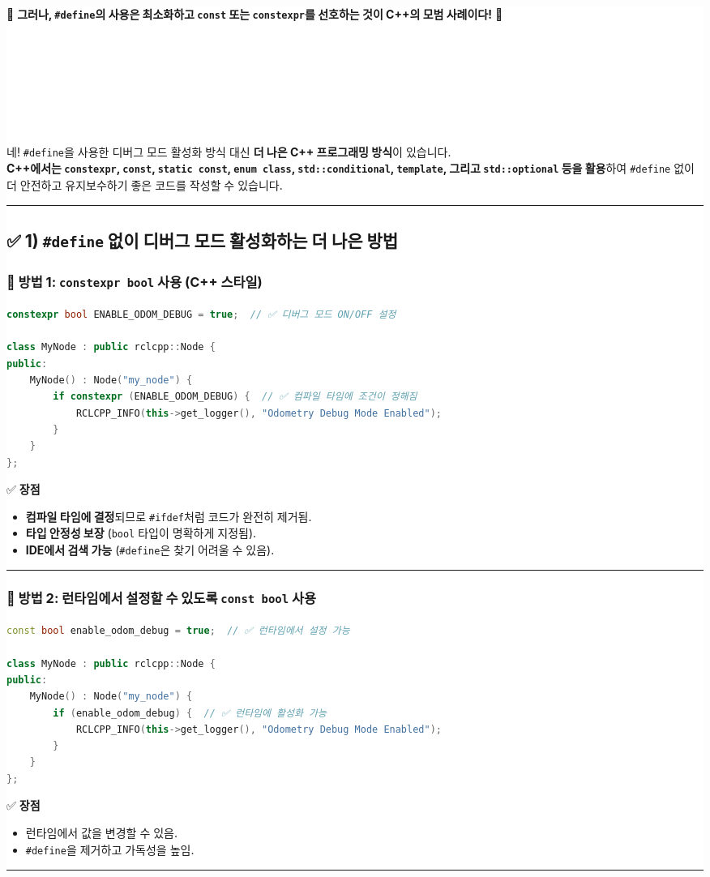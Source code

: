 📌 **그러나, `#define`의 사용은 최소화하고 `const` 또는 `constexpr`를 선호하는 것이 C++의 모범 사례이다!** 🚀


<br>
<br>
<br>
<br>
<br>
<br>

네! `#define`을 사용한 디버그 모드 활성화 방식 대신 **더 나은 C++ 프로그래밍 방식**이 있습니다.  
**C++에서는 `constexpr`, `const`, `static const`, `enum class`, `std::conditional`, `template`, 그리고 `std::optional` 등을 활용**하여 `#define` 없이 더 안전하고 유지보수하기 좋은 코드를 작성할 수 있습니다.

---

## **✅ 1) `#define` 없이 디버그 모드 활성화하는 더 나은 방법**
### **🔹 방법 1: `constexpr bool` 사용 (C++ 스타일)**
```cpp
constexpr bool ENABLE_ODOM_DEBUG = true;  // ✅ 디버그 모드 ON/OFF 설정

class MyNode : public rclcpp::Node {
public:
    MyNode() : Node("my_node") {
        if constexpr (ENABLE_ODOM_DEBUG) {  // ✅ 컴파일 타임에 조건이 정해짐
            RCLCPP_INFO(this->get_logger(), "Odometry Debug Mode Enabled");
        }
    }
};
```
✅ **장점**  
- **컴파일 타임에 결정**되므로 `#ifdef`처럼 코드가 완전히 제거됨.
- **타입 안정성 보장** (`bool` 타입이 명확하게 지정됨).
- **IDE에서 검색 가능** (`#define`은 찾기 어려울 수 있음).

---

### **🔹 방법 2: 런타임에서 설정할 수 있도록 `const bool` 사용**
```cpp
const bool enable_odom_debug = true;  // ✅ 런타임에서 설정 가능

class MyNode : public rclcpp::Node {
public:
    MyNode() : Node("my_node") {
        if (enable_odom_debug) {  // ✅ 런타임에 활성화 가능
            RCLCPP_INFO(this->get_logger(), "Odometry Debug Mode Enabled");
        }
    }
};
```
✅ **장점**  
- 런타임에서 값을 변경할 수 있음.
- `#define`을 제거하고 가독성을 높임.

---